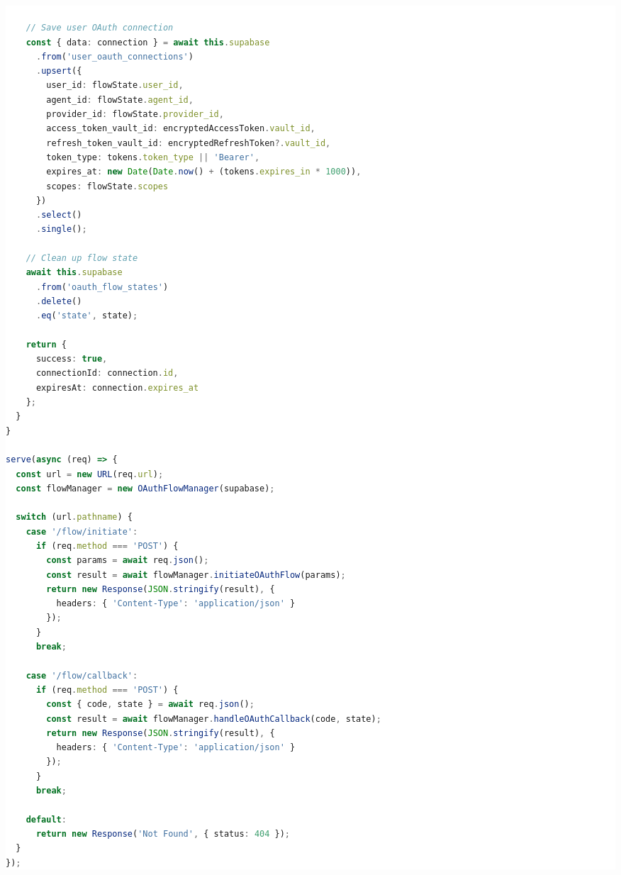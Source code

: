 ```typescript

    // Save user OAuth connection
    const { data: connection } = await this.supabase
      .from('user_oauth_connections')
      .upsert({
        user_id: flowState.user_id,
        agent_id: flowState.agent_id,
        provider_id: flowState.provider_id,
        access_token_vault_id: encryptedAccessToken.vault_id,
        refresh_token_vault_id: encryptedRefreshToken?.vault_id,
        token_type: tokens.token_type || 'Bearer',
        expires_at: new Date(Date.now() + (tokens.expires_in * 1000)),
        scopes: flowState.scopes
      })
      .select()
      .single();

    // Clean up flow state
    await this.supabase
      .from('oauth_flow_states')
      .delete()
      .eq('state', state);

    return {
      success: true,
      connectionId: connection.id,
      expiresAt: connection.expires_at
    };
  }
}

serve(async (req) => {
  const url = new URL(req.url);
  const flowManager = new OAuthFlowManager(supabase);

  switch (url.pathname) {
    case '/flow/initiate':
      if (req.method === 'POST') {
        const params = await req.json();
        const result = await flowManager.initiateOAuthFlow(params);
        return new Response(JSON.stringify(result), {
          headers: { 'Content-Type': 'application/json' }
        });
      }
      break;

    case '/flow/callback':
      if (req.method === 'POST') {
        const { code, state } = await req.json();
        const result = await flowManager.handleOAuthCallback(code, state);
        return new Response(JSON.stringify(result), {
          headers: { 'Content-Type': 'application/json' }
        });
      }
      break;

    default:
      return new Response('Not Found', { status: 404 });
  }
});
```
